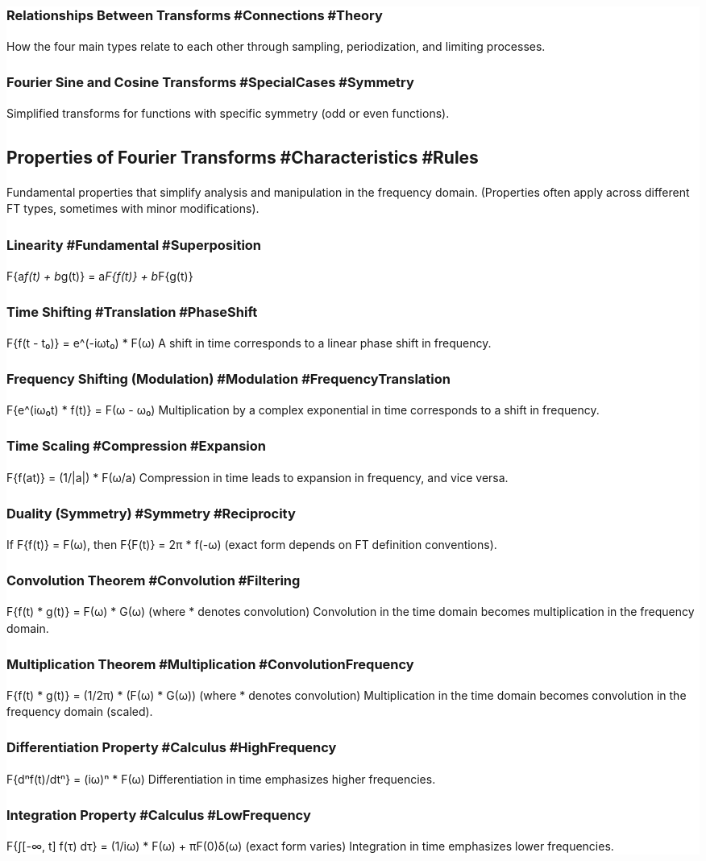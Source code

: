 ### Relationships Between Transforms #Connections #Theory
How the four main types relate to each other through sampling, periodization, and limiting processes.

### Fourier Sine and Cosine Transforms #SpecialCases #Symmetry
Simplified transforms for functions with specific symmetry (odd or even functions).

## Properties of Fourier Transforms #Characteristics #Rules
Fundamental properties that simplify analysis and manipulation in the frequency domain. (Properties often apply across different FT types, sometimes with minor modifications).

### Linearity #Fundamental #Superposition
F{a*f(t) + b*g(t)} = a*F{f(t)} + b*F{g(t)}

### Time Shifting #Translation #PhaseShift
F{f(t - t₀)} = e^(-iωt₀) * F(ω)
A shift in time corresponds to a linear phase shift in frequency.

### Frequency Shifting (Modulation) #Modulation #FrequencyTranslation
F{e^(iω₀t) * f(t)} = F(ω - ω₀)
Multiplication by a complex exponential in time corresponds to a shift in frequency.

### Time Scaling #Compression #Expansion
F{f(at)} = (1/|a|) * F(ω/a)
Compression in time leads to expansion in frequency, and vice versa.

### Duality (Symmetry) #Symmetry #Reciprocity
If F{f(t)} = F(ω), then F{F(t)} = 2π * f(-ω) (exact form depends on FT definition conventions).

### Convolution Theorem #Convolution #Filtering
F{f(t) * g(t)} = F(ω) * G(ω) (where * denotes convolution)
Convolution in the time domain becomes multiplication in the frequency domain.

### Multiplication Theorem #Multiplication #ConvolutionFrequency
F{f(t) * g(t)} = (1/2π) * (F(ω) * G(ω)) (where * denotes convolution)
Multiplication in the time domain becomes convolution in the frequency domain (scaled).

### Differentiation Property #Calculus #HighFrequency
F{dⁿf(t)/dtⁿ} = (iω)ⁿ * F(ω)
Differentiation in time emphasizes higher frequencies.

### Integration Property #Calculus #LowFrequency
F{∫[-∞, t] f(τ) dτ} = (1/iω) * F(ω) + πF(0)δ(ω) (exact form varies)
Integration in time emphasizes lower frequencies.
